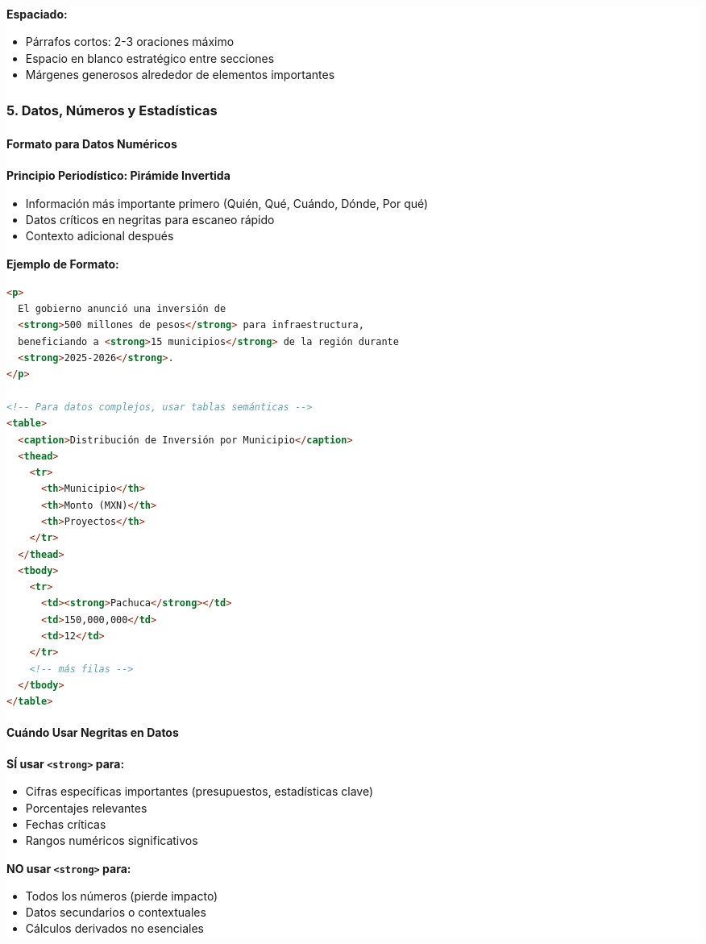 **Espaciado:**
- Párrafos cortos: 2-3 oraciones máximo
- Espacio en blanco estratégico entre secciones
- Márgenes generosos alrededor de elementos importantes

### 5. Datos, Números y Estadísticas

#### Formato para Datos Numéricos

**Principio Periodístico: Pirámide Invertida**
- Información más importante primero (Quién, Qué, Cuándo, Dónde, Por qué)
- Datos críticos en negritas para escaneo rápido
- Contexto adicional después

**Ejemplo de Formato:**
```html
<p>
  El gobierno anunció una inversión de
  <strong>500 millones de pesos</strong> para infraestructura,
  beneficiando a <strong>15 municipios</strong> de la región durante
  <strong>2025-2026</strong>.
</p>

<!-- Para datos complejos, usar tablas semánticas -->
<table>
  <caption>Distribución de Inversión por Municipio</caption>
  <thead>
    <tr>
      <th>Municipio</th>
      <th>Monto (MXN)</th>
      <th>Proyectos</th>
    </tr>
  </thead>
  <tbody>
    <tr>
      <td><strong>Pachuca</strong></td>
      <td>150,000,000</td>
      <td>12</td>
    </tr>
    <!-- más filas -->
  </tbody>
</table>
```

#### Cuándo Usar Negritas en Datos

**SÍ usar `<strong>` para:**
- Cifras específicas importantes (presupuestos, estadísticas clave)
- Porcentajes relevantes
- Fechas críticas
- Rangos numéricos significativos

**NO usar `<strong>` para:**
- Todos los números (pierde impacto)
- Datos secundarios o contextuales
- Cálculos derivados no esenciales
